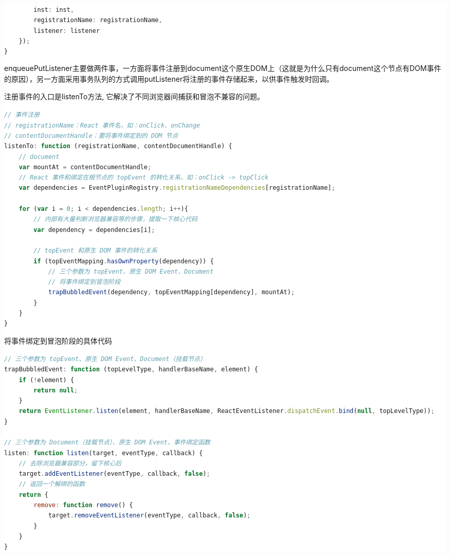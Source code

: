 ```js
        inst: inst,
        registrationName: registrationName,
        listener: listener
    });
}
```

enqueuePutListener主要做两件事，一方面将事件注册到document这个原生DOM上（这就是为什么只有document这个节点有DOM事件的原因），另一方面采用事务队列的方式调用putListener将注册的事件存储起来，以供事件触发时回调。


注册事件的入口是listenTo方法, 它解决了不同浏览器间捕获和冒泡不兼容的问题。
```js
// 事件注册
// registrationName：React 事件名，如：onClick、onChange
// contentDocumentHandle：要将事件绑定到的 DOM 节点
listenTo: function (registrationName, contentDocumentHandle) {
    // document
    var mountAt = contentDocumentHandle;      
    // React 事件和绑定在根节点的 topEvent 的转化关系，如：onClick -> topClick
    var dependencies = EventPluginRegistry.registrationNameDependencies[registrationName];
    
    for (var i = 0; i < dependencies.length; i++){
        // 内部有大量判断浏览器兼容等的步骤，提取一下核心代码
        var dependency = dependencies[i];
        
        // topEvent 和原生 DOM 事件的转化关系
        if (topEventMapping.hasOwnProperty(dependency)) {
            // 三个参数为 topEvent、原生 DOM Event、Document
            // 将事件绑定到冒泡阶段
            trapBubbledEvent(dependency, topEventMapping[dependency], mountAt);
        }
    }
}
```

将事件绑定到冒泡阶段的具体代码

```js
// 三个参数为 topEvent、原生 DOM Event、Document（挂载节点）
trapBubbledEvent: function (topLevelType, handlerBaseName, element) {
    if (!element) {
        return null;
    }
    return EventListener.listen(element, handlerBaseName, ReactEventListener.dispatchEvent.bind(null, topLevelType));
}

// 三个参数为 Document（挂载节点）、原生 DOM Event、事件绑定函数
listen: function listen(target, eventType, callback) {
    // 去除浏览器兼容部分，留下核心后
    target.addEventListener(eventType, callback, false);
    // 返回一个解绑的函数
    return {
        remove: function remove() {
            target.removeEventListener(eventType, callback, false);
        }
    }
}
```
